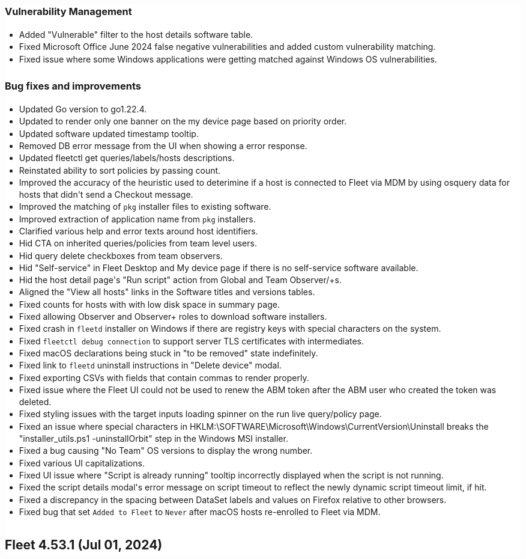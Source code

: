 ### Vulnerability Management

- Added "Vulnerable" filter to the host details software table.
- Fixed Microsoft Office June 2024 false negative vulnerabilities and added custom vulnerability matching.
- Fixed issue where some Windows applications were getting matched against Windows OS vulnerabilities.

### Bug fixes and improvements

- Updated Go version to go1.22.4.
- Updated to render only one banner on the my device page based on priority order.
- Updated software updated timestamp tooltip.
- Removed DB error message from the UI when showing a error response.
- Updated fleetctl get queries/labels/hosts descriptions.
- Reinstated ability to sort policies by passing count.
- Improved the accuracy of the heuristic used to deterimine if a host is connected to Fleet via MDM by using osquery data for hosts that didn't send a Checkout message.
- Improved the matching of `pkg` installer files to existing software.
- Improved extraction of application name from `pkg` installers.
- Clarified various help and error texts around host identifiers.
- Hid CTA on inherited queries/policies from team level users.
- Hid query delete checkboxes from team observers.
- Hid "Self-service" in Fleet Desktop and My device page if there is no self-service software available.
- Hid the host detail page's "Run script" action from Global and Team Observer/+s.
- Aligned the "View all hosts" links in the Software titles and versions tables.
- Fixed counts for hosts with with low disk space in summary page.
- Fixed allowing Observer and Observer+ roles to download software installers.
- Fixed crash in `fleetd` installer on Windows if there are registry keys with special characters on the system.
- Fixed `fleetctl debug connection` to support server TLS certificates with intermediates.
- Fixed macOS declarations being stuck in "to be removed" state indefinitely.
- Fixed link to `fleetd` uninstall instructions in "Delete device" modal.
- Fixed exporting CSVs with fields that contain commas to render properly.
- Fixed issue where the Fleet UI could not be used to renew the ABM token after the ABM user who created the token was deleted.
- Fixed styling issues with the target inputs loading spinner on the run live query/policy page.
- Fixed an issue where special characters in HKLM:\SOFTWARE\Microsoft\Windows\CurrentVersion\Uninstall breaks the "installer_utils.ps1 -uninstallOrbit" step in the Windows MSI installer.
- Fixed a bug causing "No Team" OS versions to display the wrong number.
- Fixed various UI capitalizations.
- Fixed UI issue where "Script is already running" tooltip incorrectly displayed when the script is not running.
- Fixed the script details modal's error message on script timeout to reflect the newly dynamic script timeout limit, if hit.
- Fixed a discrepancy in the spacing between DataSet labels and values on Firefox relative to other browsers.
- Fixed bug that set `Added to Fleet` to `Never` after macOS hosts re-enrolled to Fleet via MDM. 

## Fleet 4.53.1 (Jul 01, 2024)
